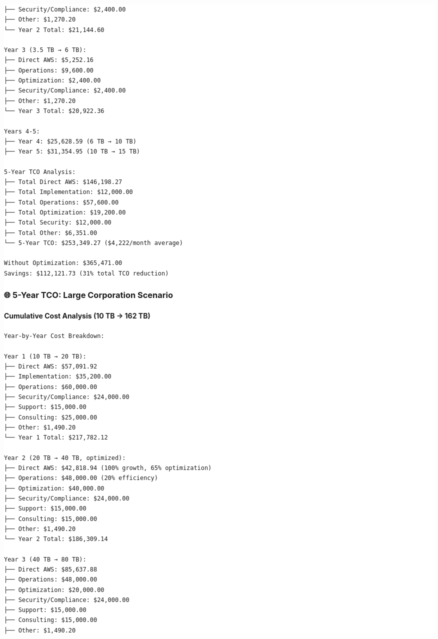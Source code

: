 ```
├── Security/Compliance: $2,400.00
├── Other: $1,270.20
└── Year 2 Total: $21,144.60

Year 3 (3.5 TB → 6 TB):
├── Direct AWS: $5,252.16
├── Operations: $9,600.00
├── Optimization: $2,400.00
├── Security/Compliance: $2,400.00
├── Other: $1,270.20
└── Year 3 Total: $20,922.36

Years 4-5:
├── Year 4: $25,628.59 (6 TB → 10 TB)
├── Year 5: $31,354.95 (10 TB → 15 TB)

5-Year TCO Analysis:
├── Total Direct AWS: $146,198.27
├── Total Implementation: $12,000.00
├── Total Operations: $57,600.00
├── Total Optimization: $19,200.00
├── Total Security: $12,000.00
├── Total Other: $6,351.00
└── 5-Year TCO: $253,349.27 ($4,222/month average)

Without Optimization: $365,471.00
Savings: $112,121.73 (31% total TCO reduction)
```

### 🌐 **5-Year TCO: Large Corporation Scenario**

#### **Cumulative Cost Analysis (10 TB → 162 TB)**
```
Year-by-Year Cost Breakdown:

Year 1 (10 TB → 20 TB):
├── Direct AWS: $57,091.92
├── Implementation: $35,200.00
├── Operations: $60,000.00
├── Security/Compliance: $24,000.00
├── Support: $15,000.00
├── Consulting: $25,000.00
├── Other: $1,490.20
└── Year 1 Total: $217,782.12

Year 2 (20 TB → 40 TB, optimized):
├── Direct AWS: $42,818.94 (100% growth, 65% optimization)
├── Operations: $48,000.00 (20% efficiency)
├── Optimization: $40,000.00
├── Security/Compliance: $24,000.00
├── Support: $15,000.00
├── Consulting: $15,000.00
├── Other: $1,490.20
└── Year 2 Total: $186,309.14

Year 3 (40 TB → 80 TB):
├── Direct AWS: $85,637.88
├── Operations: $48,000.00
├── Optimization: $20,000.00
├── Security/Compliance: $24,000.00
├── Support: $15,000.00
├── Consulting: $15,000.00
├── Other: $1,490.20
```